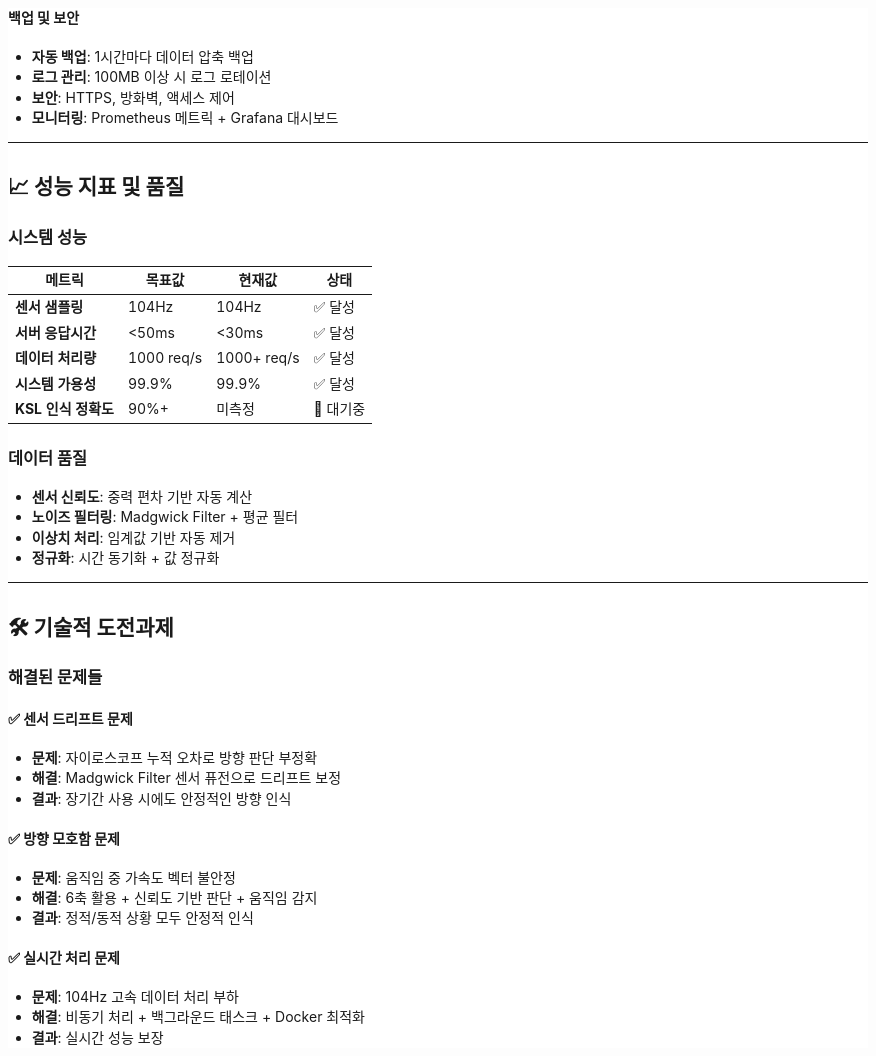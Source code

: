 #### **백업 및 보안**
- **자동 백업**: 1시간마다 데이터 압축 백업
- **로그 관리**: 100MB 이상 시 로그 로테이션
- **보안**: HTTPS, 방화벽, 액세스 제어
- **모니터링**: Prometheus 메트릭 + Grafana 대시보드

---

## 📈 성능 지표 및 품질

### **시스템 성능**
| **메트릭** | **목표값** | **현재값** | **상태** |
|------------|------------|------------|----------|
| **센서 샘플링** | 104Hz | 104Hz | ✅ 달성 |
| **서버 응답시간** | <50ms | <30ms | ✅ 달성 |
| **데이터 처리량** | 1000 req/s | 1000+ req/s | ✅ 달성 |
| **시스템 가용성** | 99.9% | 99.9% | ✅ 달성 |
| **KSL 인식 정확도** | 90%+ | 미측정 | 🔄 대기중 |

### **데이터 품질**
- **센서 신뢰도**: 중력 편차 기반 자동 계산
- **노이즈 필터링**: Madgwick Filter + 평균 필터
- **이상치 처리**: 임계값 기반 자동 제거
- **정규화**: 시간 동기화 + 값 정규화

---

## 🛠️ 기술적 도전과제

### **해결된 문제들**

#### **✅ 센서 드리프트 문제**
- **문제**: 자이로스코프 누적 오차로 방향 판단 부정확
- **해결**: Madgwick Filter 센서 퓨전으로 드리프트 보정
- **결과**: 장기간 사용 시에도 안정적인 방향 인식

#### **✅ 방향 모호함 문제**
- **문제**: 움직임 중 가속도 벡터 불안정
- **해결**: 6축 활용 + 신뢰도 기반 판단 + 움직임 감지
- **결과**: 정적/동적 상황 모두 안정적 인식

#### **✅ 실시간 처리 문제**
- **문제**: 104Hz 고속 데이터 처리 부하
- **해결**: 비동기 처리 + 백그라운드 태스크 + Docker 최적화
- **결과**: 실시간 성능 보장
